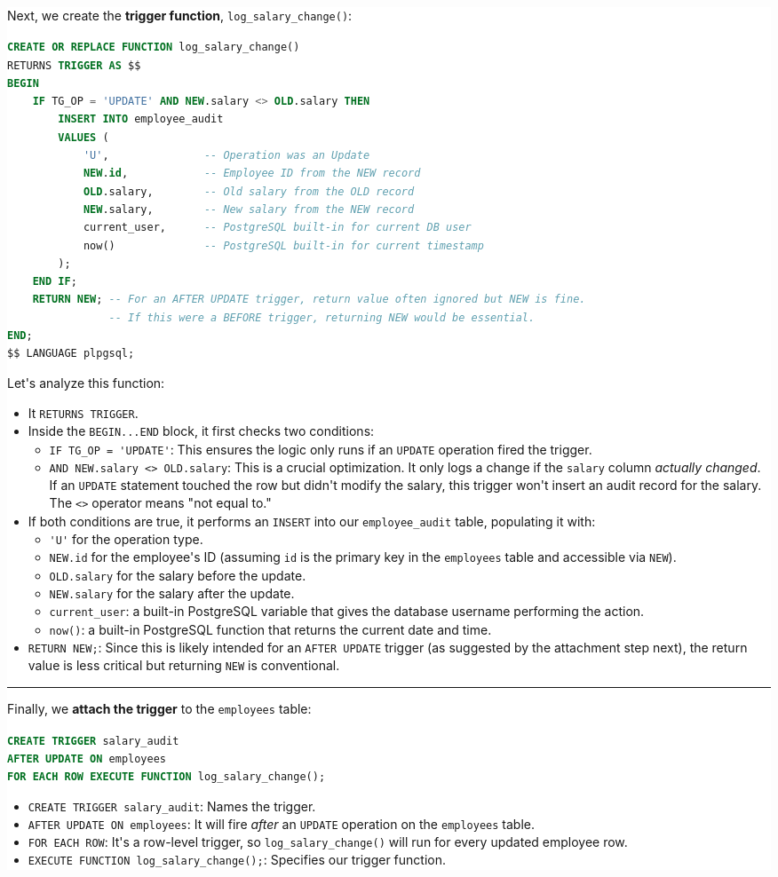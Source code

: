 Next, we create the **trigger function**, `log_salary_change()`:
```sql
CREATE OR REPLACE FUNCTION log_salary_change()
RETURNS TRIGGER AS $$
BEGIN
    IF TG_OP = 'UPDATE' AND NEW.salary <> OLD.salary THEN
        INSERT INTO employee_audit
        VALUES (
            'U',               -- Operation was an Update
            NEW.id,            -- Employee ID from the NEW record
            OLD.salary,        -- Old salary from the OLD record
            NEW.salary,        -- New salary from the NEW record
            current_user,      -- PostgreSQL built-in for current DB user
            now()              -- PostgreSQL built-in for current timestamp
        );
    END IF;
    RETURN NEW; -- For an AFTER UPDATE trigger, return value often ignored but NEW is fine.
                -- If this were a BEFORE trigger, returning NEW would be essential.
END;
$$ LANGUAGE plpgsql;
```
Let's analyze this function:
*   It `RETURNS TRIGGER`.
*   Inside the `BEGIN...END` block, it first checks two conditions:
    *   `IF TG_OP = 'UPDATE'`: This ensures the logic only runs if an `UPDATE` operation fired the trigger.
    *   `AND NEW.salary <> OLD.salary`: This is a crucial optimization. It only logs a change if the `salary` column *actually changed*. If an `UPDATE` statement touched the row but didn't modify the salary, this trigger won't insert an audit record for the salary. The `<>` operator means "not equal to."
*   If both conditions are true, it performs an `INSERT` into our `employee_audit` table, populating it with:
    *   `'U'` for the operation type.
    *   `NEW.id` for the employee's ID (assuming `id` is the primary key in the `employees` table and accessible via `NEW`).
    *   `OLD.salary` for the salary before the update.
    *   `NEW.salary` for the salary after the update.
    *   `current_user`: a built-in PostgreSQL variable that gives the database username performing the action.
    *   `now()`: a built-in PostgreSQL function that returns the current date and time.
*   `RETURN NEW;`: Since this is likely intended for an `AFTER UPDATE` trigger (as suggested by the attachment step next), the return value is less critical but returning `NEW` is conventional.

---
Finally, we **attach the trigger** to the `employees` table:
```sql
CREATE TRIGGER salary_audit
AFTER UPDATE ON employees
FOR EACH ROW EXECUTE FUNCTION log_salary_change();
```
*   `CREATE TRIGGER salary_audit`: Names the trigger.
*   `AFTER UPDATE ON employees`: It will fire *after* an `UPDATE` operation on the `employees` table.
*   `FOR EACH ROW`: It's a row-level trigger, so `log_salary_change()` will run for every updated employee row.
*   `EXECUTE FUNCTION log_salary_change();`: Specifies our trigger function.
